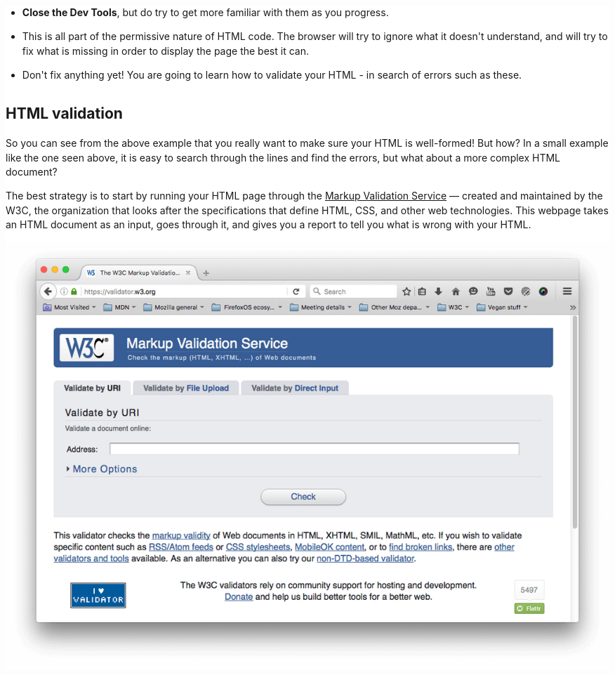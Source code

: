 - **Close the Dev Tools**, but do try to get more familiar with them as you progress.

- This is all part of the permissive nature of HTML code. The browser will try to ignore what it doesn't understand, and will try to fix what is missing in order to display the page the best it can.

- Don't fix anything yet! You are going to learn how to validate your HTML - in search of errors such as these.




## HTML validation

So you can see from the above example that you really want to make sure your HTML is well-formed! But how? In a small example like the one seen above, it is easy to search through the lines and find the errors, but what about a more complex HTML document?

The best strategy is to start by running your HTML page through the [Markup Validation Service](https://validator.w3.org/) — created and maintained by the W3C, the organization that looks after the specifications that define HTML, CSS, and other web technologies. This webpage takes an HTML document as an input, goes through it, and gives you a report to tell you what is wrong with your HTML.

<img src="media/validator.png" alt="The HTML validator homepage">
